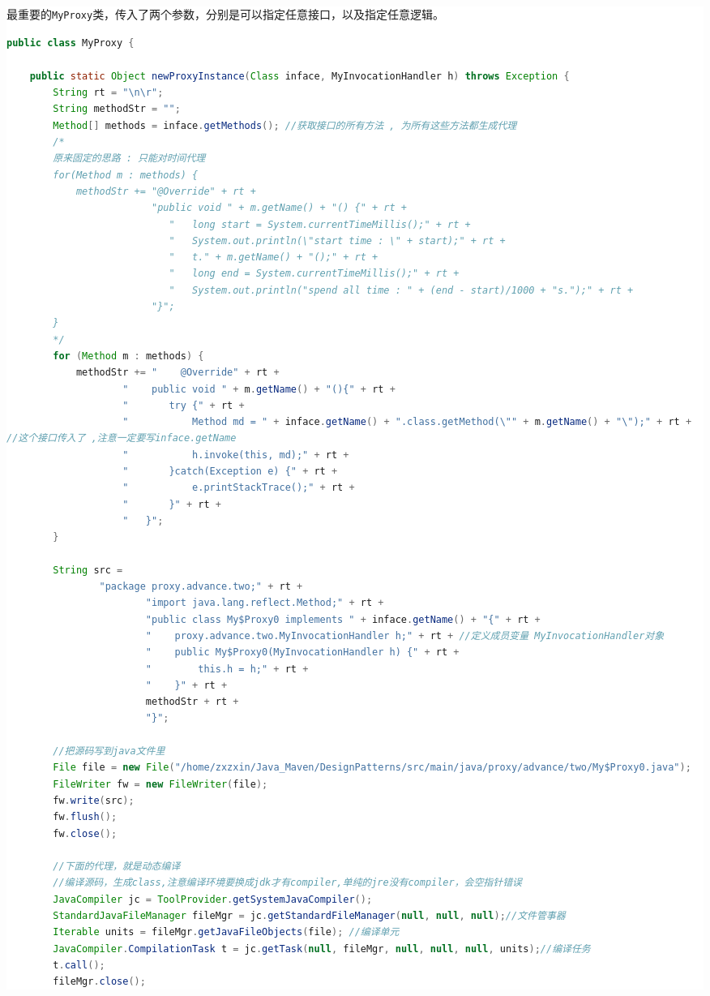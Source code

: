 最重要的`MyProxy`类，传入了两个参数，分别是可以指定任意接口，以及指定任意逻辑。

```java
public class MyProxy {

    public static Object newProxyInstance(Class inface, MyInvocationHandler h) throws Exception {
        String rt = "\n\r";
        String methodStr = "";
        Method[] methods = inface.getMethods(); //获取接口的所有方法 , 为所有这些方法都生成代理
        /*
        原来固定的思路 : 只能对时间代理
		for(Method m : methods) {
			methodStr += "@Override" + rt +
						 "public void " + m.getName() + "() {" + rt +
						 	"   long start = System.currentTimeMillis();" + rt +
							"   System.out.println(\"start time : \" + start);" + rt +
							"   t." + m.getName() + "();" + rt +
							"   long end = System.currentTimeMillis();" + rt +
							"   System.out.println("spend all time : " + (end - start)/1000 + "s.");" + rt +
						 "}";
		}
		*/
        for (Method m : methods) {
            methodStr += "    @Override" + rt +
                    "    public void " + m.getName() + "(){" + rt +
                    "       try {" + rt +
                    "           Method md = " + inface.getName() + ".class.getMethod(\"" + m.getName() + "\");" + rt +   //这个接口传入了 ,注意一定要写inface.getName
                    "           h.invoke(this, md);" + rt +
                    "       }catch(Exception e) {" + rt +
                    "           e.printStackTrace();" + rt +
                    "       }" + rt +
                    "   }";
        }

        String src =
                "package proxy.advance.two;" + rt +
                        "import java.lang.reflect.Method;" + rt +
                        "public class My$Proxy0 implements " + inface.getName() + "{" + rt +
                        "    proxy.advance.two.MyInvocationHandler h;" + rt + //定义成员变量 MyInvocationHandler对象
                        "    public My$Proxy0(MyInvocationHandler h) {" + rt +
                        "        this.h = h;" + rt +
                        "    }" + rt +
                        methodStr + rt +
                        "}";

        //把源码写到java文件里
        File file = new File("/home/zxzxin/Java_Maven/DesignPatterns/src/main/java/proxy/advance/two/My$Proxy0.java");
        FileWriter fw = new FileWriter(file);
        fw.write(src);
        fw.flush();
        fw.close();

        //下面的代理，就是动态编译
        //编译源码，生成class,注意编译环境要换成jdk才有compiler,单纯的jre没有compiler，会空指针错误
        JavaCompiler jc = ToolProvider.getSystemJavaCompiler();
        StandardJavaFileManager fileMgr = jc.getStandardFileManager(null, null, null);//文件管事器
        Iterable units = fileMgr.getJavaFileObjects(file); //编译单元
        JavaCompiler.CompilationTask t = jc.getTask(null, fileMgr, null, null, null, units);//编译任务
        t.call();
        fileMgr.close();
```